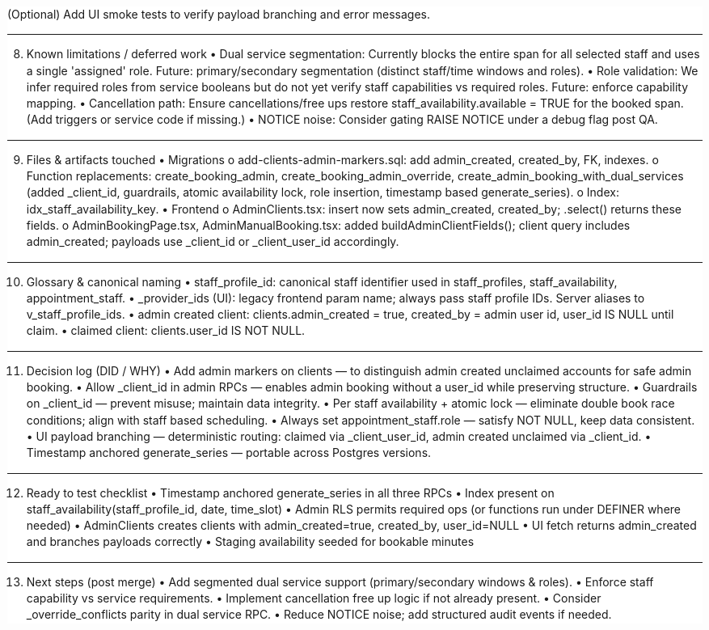 (Optional) Add UI smoke tests to verify payload branching and error messages.
________________________________________
8) Known limitations / deferred work
•	Dual service segmentation: Currently blocks the entire span for all selected staff and uses a single 'assigned' role. Future: primary/secondary segmentation (distinct staff/time windows and roles).
•	Role validation: We infer required roles from service booleans but do not yet verify staff capabilities vs required roles. Future: enforce capability mapping.
•	Cancellation path: Ensure cancellations/free ups restore staff_availability.available = TRUE for the booked span. (Add triggers or service code if missing.)
•	NOTICE noise: Consider gating RAISE NOTICE under a debug flag post QA.
________________________________________
9) Files & artifacts touched
•	Migrations
o	add-clients-admin-markers.sql: add admin_created, created_by, FK, indexes.
o	Function replacements: create_booking_admin, create_booking_admin_override, create_admin_booking_with_dual_services (added _client_id, guardrails, atomic availability lock, role insertion, timestamp based generate_series).
o	Index: idx_staff_availability_key.
•	Frontend
o	AdminClients.tsx: insert now sets admin_created, created_by; .select() returns these fields.
o	AdminBookingPage.tsx, AdminManualBooking.tsx: added buildAdminClientFields(); client query includes admin_created; payloads use _client_id or _client_user_id accordingly.
________________________________________
10) Glossary & canonical naming
•	staff_profile_id: canonical staff identifier used in staff_profiles, staff_availability, appointment_staff.
•	_provider_ids (UI): legacy frontend param name; always pass staff profile IDs. Server aliases to v_staff_profile_ids.
•	admin created client: clients.admin_created = true, created_by = admin user id, user_id IS NULL until claim.
•	claimed client: clients.user_id IS NOT NULL.
________________________________________
11) Decision log (DID / WHY)
•	Add admin markers on clients — to distinguish admin created unclaimed accounts for safe admin booking.
•	Allow _client_id in admin RPCs — enables admin booking without a user_id while preserving structure.
•	Guardrails on _client_id — prevent misuse; maintain data integrity.
•	Per staff availability + atomic lock — eliminate double book race conditions; align with staff based scheduling.
•	Always set appointment_staff.role — satisfy NOT NULL, keep data consistent.
•	UI payload branching — deterministic routing: claimed via _client_user_id, admin created unclaimed via _client_id.
•	Timestamp anchored generate_series — portable across Postgres versions.
________________________________________
12) Ready to test checklist
•	Timestamp anchored generate_series in all three RPCs
•	Index present on staff_availability(staff_profile_id, date, time_slot)
•	Admin RLS permits required ops (or functions run under DEFINER where needed)
•	AdminClients creates clients with admin_created=true, created_by, user_id=NULL
•	UI fetch returns admin_created and branches payloads correctly
•	Staging availability seeded for bookable minutes
________________________________________
13) Next steps (post merge)
•	Add segmented dual service support (primary/secondary windows & roles).
•	Enforce staff capability vs service requirements.
•	Implement cancellation free up logic if not already present.
•	Consider _override_conflicts parity in dual service RPC.
•	Reduce NOTICE noise; add structured audit events if needed.
